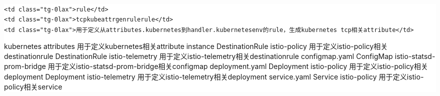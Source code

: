     <td class="tg-0lax">rule</td>
    <td class="tg-0lax">tcpkubeattrgenrulerule</td>
    <td class="tg-0lax">用于定义从attributes.kubernetes到handler.kubernetesenv的rule，生成kubernetes tcp相关attribute</td>
  </tr>
  <tr>
    <td class="tg-baqh"></td>
    <td class="tg-0lax"></td>
    <td class="tg-0lax"></td>
    <td class="tg-0lax">kubernetes</td>
    <td class="tg-0lax">attributes</td>
    <td class="tg-0lax">用于定义kubernetes相关attribute instance</td>
  </tr>
  <tr>
    <td class="tg-baqh"></td>
    <td class="tg-0lax"></td>
    <td class="tg-0lax"></td>
    <td class="tg-0lax">DestinationRule</td>
    <td class="tg-0lax">istio-policy</td>
    <td class="tg-0lax">用于定义istio-policy相关destinationrule</td>
  </tr>
  <tr>
    <td class="tg-baqh"></td>
    <td class="tg-0lax"></td>
    <td class="tg-0lax"></td>
    <td class="tg-0lax">DestinationRule</td>
    <td class="tg-0lax">istio-telemetry</td>
    <td class="tg-0lax">用于定义istio-telemetry相关destinationrule</td>
  </tr>
  <tr>
    <td class="tg-baqh"></td>
    <td class="tg-0lax"></td>
    <td class="tg-0lax">configmap.yaml</td>
    <td class="tg-0lax">ConfigMap</td>
    <td class="tg-0lax">istio-statsd-prom-bridge</td>
    <td class="tg-0lax">用于定义istio-statsd-prom-bridge相关configmap</td>
  </tr>
  <tr>
    <td class="tg-baqh"></td>
    <td class="tg-0lax"></td>
    <td class="tg-0lax">deployment.yaml</td>
    <td class="tg-0lax">Deployment</td>
    <td class="tg-0lax">istio-policy</td>
    <td class="tg-0lax">用于定义istio-policy相关deployment</td>
  </tr>
  <tr>
    <td class="tg-baqh"></td>
    <td class="tg-0lax"></td>
    <td class="tg-0lax"></td>
    <td class="tg-0lax">Deployment</td>
    <td class="tg-0lax">istio-telemetry</td>
    <td class="tg-0lax">用于定义istio-telemetry相关deployment</td>
  </tr>
  <tr>
    <td class="tg-baqh"></td>
    <td class="tg-0lax"></td>
    <td class="tg-0lax">service.yaml</td>
    <td class="tg-0lax">Service</td>
    <td class="tg-0lax">istio-policy</td>
    <td class="tg-0lax">用于定义istio-policy相关service</td>
  </tr>
  <tr>
    <td class="tg-baqh"></td>
    <td class="tg-0lax"></td>